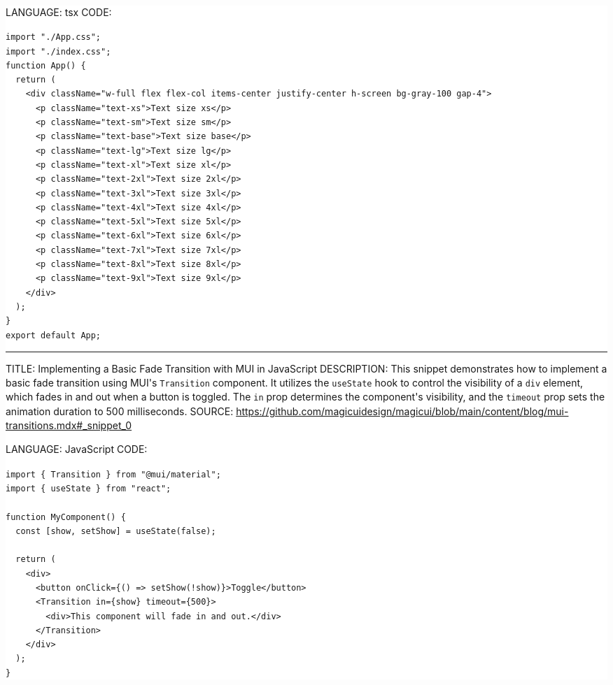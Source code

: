 LANGUAGE: tsx
CODE:
```
import "./App.css";
import "./index.css";
function App() {
  return (
    <div className="w-full flex flex-col items-center justify-center h-screen bg-gray-100 gap-4">
      <p className="text-xs">Text size xs</p>
      <p className="text-sm">Text size sm</p>
      <p className="text-base">Text size base</p>
      <p className="text-lg">Text size lg</p>
      <p className="text-xl">Text size xl</p>
      <p className="text-2xl">Text size 2xl</p>
      <p className="text-3xl">Text size 3xl</p>
      <p className="text-4xl">Text size 4xl</p>
      <p className="text-5xl">Text size 5xl</p>
      <p className="text-6xl">Text size 6xl</p>
      <p className="text-7xl">Text size 7xl</p>
      <p className="text-8xl">Text size 8xl</p>
      <p className="text-9xl">Text size 9xl</p>
    </div>
  );
}
export default App;
```

----------------------------------------

TITLE: Implementing a Basic Fade Transition with MUI in JavaScript
DESCRIPTION: This snippet demonstrates how to implement a basic fade transition using MUI's `Transition` component. It utilizes the `useState` hook to control the visibility of a `div` element, which fades in and out when a button is toggled. The `in` prop determines the component's visibility, and the `timeout` prop sets the animation duration to 500 milliseconds.
SOURCE: https://github.com/magicuidesign/magicui/blob/main/content/blog/mui-transitions.mdx#_snippet_0

LANGUAGE: JavaScript
CODE:
```
import { Transition } from "@mui/material";
import { useState } from "react";

function MyComponent() {
  const [show, setShow] = useState(false);

  return (
    <div>
      <button onClick={() => setShow(!show)}>Toggle</button>
      <Transition in={show} timeout={500}>
        <div>This component will fade in and out.</div>
      </Transition>
    </div>
  );
}
```
